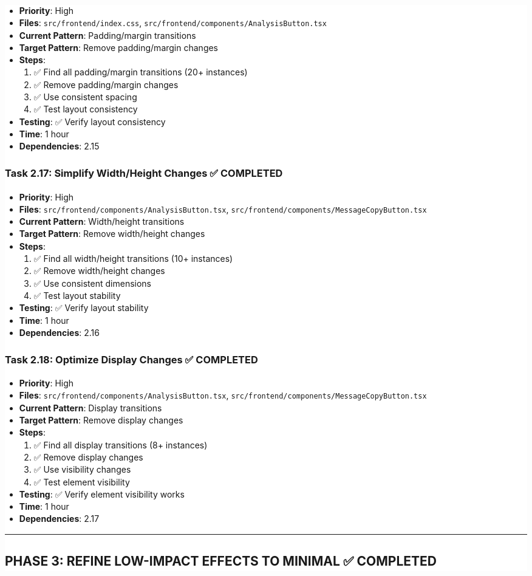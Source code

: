 - **Priority**: High
- **Files**: `src/frontend/index.css`, `src/frontend/components/AnalysisButton.tsx`
- **Current Pattern**: Padding/margin transitions
- **Target Pattern**: Remove padding/margin changes
- **Steps**:
  1. ✅ Find all padding/margin transitions (20+ instances)
  2. ✅ Remove padding/margin changes
  3. ✅ Use consistent spacing
  4. ✅ Test layout consistency
- **Testing**: ✅ Verify layout consistency
- **Time**: 1 hour
- **Dependencies**: 2.15

### **Task 2.17: Simplify Width/Height Changes** ✅ **COMPLETED**

- **Priority**: High
- **Files**: `src/frontend/components/AnalysisButton.tsx`, `src/frontend/components/MessageCopyButton.tsx`
- **Current Pattern**: Width/height transitions
- **Target Pattern**: Remove width/height changes
- **Steps**:
  1. ✅ Find all width/height transitions (10+ instances)
  2. ✅ Remove width/height changes
  3. ✅ Use consistent dimensions
  4. ✅ Test layout stability
- **Testing**: ✅ Verify layout stability
- **Time**: 1 hour
- **Dependencies**: 2.16

### **Task 2.18: Optimize Display Changes** ✅ **COMPLETED**

- **Priority**: High
- **Files**: `src/frontend/components/AnalysisButton.tsx`, `src/frontend/components/MessageCopyButton.tsx`
- **Current Pattern**: Display transitions
- **Target Pattern**: Remove display changes
- **Steps**:
  1. ✅ Find all display transitions (8+ instances)
  2. ✅ Remove display changes
  3. ✅ Use visibility changes
  4. ✅ Test element visibility
- **Testing**: ✅ Verify element visibility works
- **Time**: 1 hour
- **Dependencies**: 2.17

---

## **PHASE 3: REFINE LOW-IMPACT EFFECTS TO MINIMAL** ✅ **COMPLETED**
